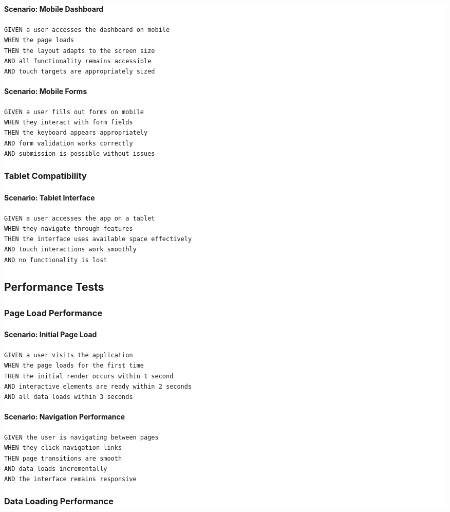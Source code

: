#### Scenario: Mobile Dashboard
```
GIVEN a user accesses the dashboard on mobile
WHEN the page loads
THEN the layout adapts to the screen size
AND all functionality remains accessible
AND touch targets are appropriately sized
```

#### Scenario: Mobile Forms
```
GIVEN a user fills out forms on mobile
WHEN they interact with form fields
THEN the keyboard appears appropriately
AND form validation works correctly
AND submission is possible without issues
```

### Tablet Compatibility

#### Scenario: Tablet Interface
```
GIVEN a user accesses the app on a tablet
WHEN they navigate through features
THEN the interface uses available space effectively
AND touch interactions work smoothly
AND no functionality is lost
```

## Performance Tests

### Page Load Performance

#### Scenario: Initial Page Load
```
GIVEN a user visits the application
WHEN the page loads for the first time
THEN the initial render occurs within 1 second
AND interactive elements are ready within 2 seconds
AND all data loads within 3 seconds
```

#### Scenario: Navigation Performance
```
GIVEN the user is navigating between pages
WHEN they click navigation links
THEN page transitions are smooth
AND data loads incrementally
AND the interface remains responsive
```

### Data Loading Performance
